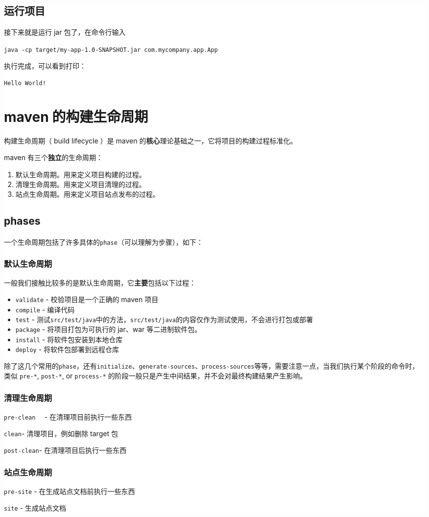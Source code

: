 ## 运行项目

接下来就是运行 jar 包了，在命令行输入

```shell
java -cp target/my-app-1.0-SNAPSHOT.jar com.mycompany.app.App
```

执行完成，可以看到打印：

```shell
Hello World!
```

# maven 的构建生命周期

构建生命周期（  build lifecycle ）是 maven 的**核心**理论基础之一，它将项目的构建过程标准化。

maven 有三个**独立**的生命周期：

1. 默认生命周期。用来定义项目构建的过程。
2. 清理生命周期。用来定义项目清理的过程。
3. 站点生命周期。用来定义项目站点发布的过程。

## phases

一个生命周期包括了许多具体的`phase`（可以理解为步骤），如下：

### 默认生命周期

一般我们接触比较多的是默认生命周期，它**主要**包括以下过程：

- `validate` - 校验项目是一个正确的 maven 项目
- `compile` - 编译代码
- `test` - 测试`src/test/java`中的方法，`src/test/java`的内容仅作为测试使用，不会进行打包或部署
- `package` - 将项目打包为可执行的 jar、war 等二进制软件包。
- `install` - 将软件包安装到本地仓库
- `deploy` - 将软件包部署到远程仓库

除了这几个常用的`phase`，还有` initialize `、` generate-sources `、` process-sources `等等，需要注意一点，当我们执行某个阶段的命令时，类似 `pre-*`, `post-*`, or `process-*` 的阶段一般只是产生中间结果，并不会对最终构建结果产生影响。

### 清理生命周期

`pre-clean	` - 在清理项目前执行一些东西

` clean `- 清理项目，例如删除 target 包

`post-clean`- 在清理项目后执行一些东西

### 站点生命周期

`pre-site` - 在生成站点文档前执行一些东西

`site` - 生成站点文档
